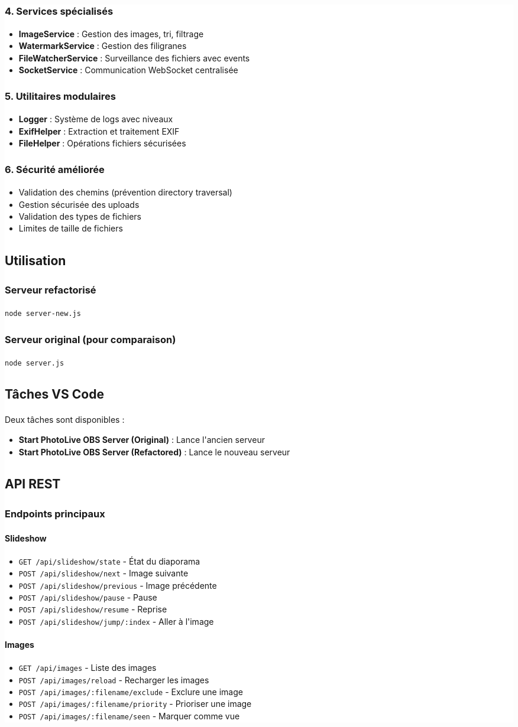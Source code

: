 ### 4. **Services spécialisés**
- **ImageService** : Gestion des images, tri, filtrage
- **WatermarkService** : Gestion des filigranes
- **FileWatcherService** : Surveillance des fichiers avec events
- **SocketService** : Communication WebSocket centralisée

### 5. **Utilitaires modulaires**
- **Logger** : Système de logs avec niveaux
- **ExifHelper** : Extraction et traitement EXIF
- **FileHelper** : Opérations fichiers sécurisées

### 6. **Sécurité améliorée**
- Validation des chemins (prévention directory traversal)
- Gestion sécurisée des uploads
- Validation des types de fichiers
- Limites de taille de fichiers

## Utilisation

### Serveur refactorisé
```bash
node server-new.js
```

### Serveur original (pour comparaison)
```bash
node server.js
```

## Tâches VS Code

Deux tâches sont disponibles :
- **Start PhotoLive OBS Server (Original)** : Lance l'ancien serveur
- **Start PhotoLive OBS Server (Refactored)** : Lance le nouveau serveur

## API REST

### Endpoints principaux

#### Slideshow
- `GET /api/slideshow/state` - État du diaporama
- `POST /api/slideshow/next` - Image suivante
- `POST /api/slideshow/previous` - Image précédente
- `POST /api/slideshow/pause` - Pause
- `POST /api/slideshow/resume` - Reprise
- `POST /api/slideshow/jump/:index` - Aller à l'image

#### Images
- `GET /api/images` - Liste des images
- `POST /api/images/reload` - Recharger les images
- `POST /api/images/:filename/exclude` - Exclure une image
- `POST /api/images/:filename/priority` - Prioriser une image
- `POST /api/images/:filename/seen` - Marquer comme vue
